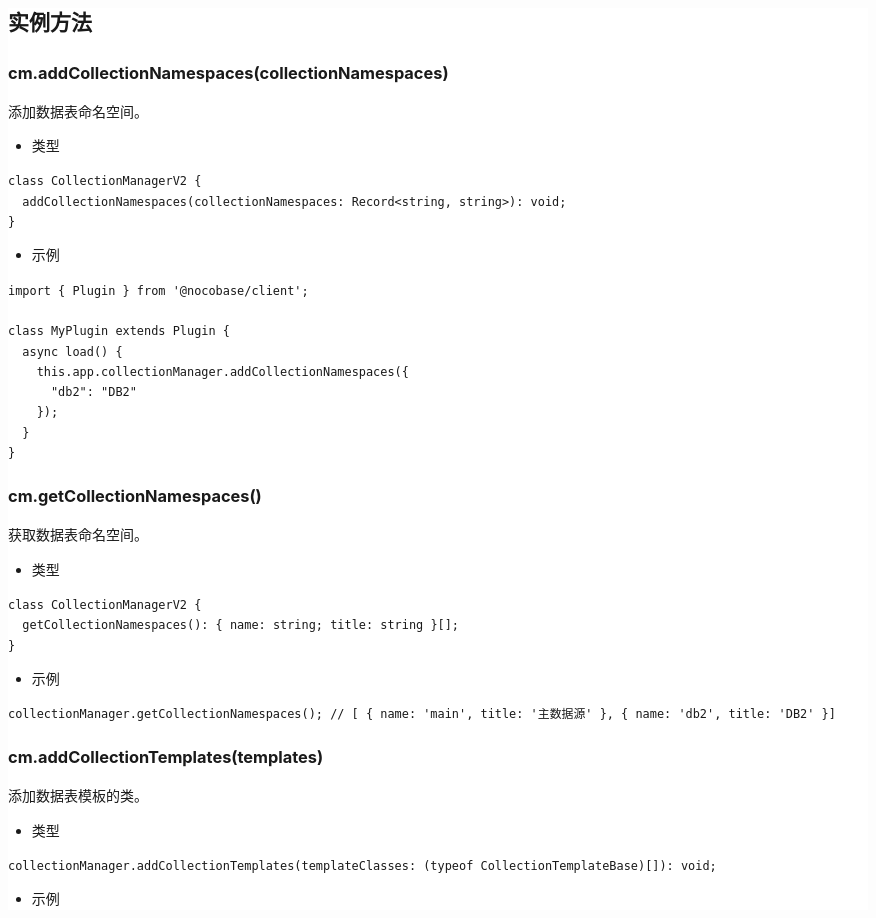 ## 实例方法

### cm.addCollectionNamespaces(collectionNamespaces)

添加数据表命名空间。

- 类型

```tsx | pure
class CollectionManagerV2 {
  addCollectionNamespaces(collectionNamespaces: Record<string, string>): void;
}
```

- 示例

```tsx | pure
import { Plugin } from '@nocobase/client';

class MyPlugin extends Plugin {
  async load() {
    this.app.collectionManager.addCollectionNamespaces({
      "db2": "DB2"
    });
  }
}
```

### cm.getCollectionNamespaces()

获取数据表命名空间。

- 类型

```tsx | pure
class CollectionManagerV2 {
  getCollectionNamespaces(): { name: string; title: string }[];
}
```

- 示例

```tsx | pure
collectionManager.getCollectionNamespaces(); // [ { name: 'main', title: '主数据源' }, { name: 'db2', title: 'DB2' }]
```

### cm.addCollectionTemplates(templates)

添加数据表模板的类。

- 类型

```tsx | pure
collectionManager.addCollectionTemplates(templateClasses: (typeof CollectionTemplateBase)[]): void;
```

- 示例
